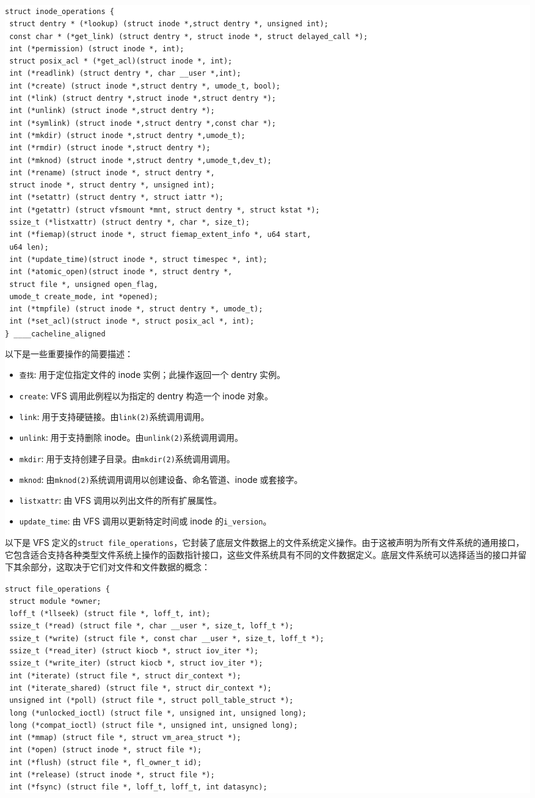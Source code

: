 ```
struct inode_operations {
 struct dentry * (*lookup) (struct inode *,struct dentry *, unsigned int);
 const char * (*get_link) (struct dentry *, struct inode *, struct delayed_call *);
 int (*permission) (struct inode *, int);
 struct posix_acl * (*get_acl)(struct inode *, int);
 int (*readlink) (struct dentry *, char __user *,int);
 int (*create) (struct inode *,struct dentry *, umode_t, bool);
 int (*link) (struct dentry *,struct inode *,struct dentry *);
 int (*unlink) (struct inode *,struct dentry *);
 int (*symlink) (struct inode *,struct dentry *,const char *);
 int (*mkdir) (struct inode *,struct dentry *,umode_t);
 int (*rmdir) (struct inode *,struct dentry *);
 int (*mknod) (struct inode *,struct dentry *,umode_t,dev_t);
 int (*rename) (struct inode *, struct dentry *,
 struct inode *, struct dentry *, unsigned int);
 int (*setattr) (struct dentry *, struct iattr *);
 int (*getattr) (struct vfsmount *mnt, struct dentry *, struct kstat *);
 ssize_t (*listxattr) (struct dentry *, char *, size_t);
 int (*fiemap)(struct inode *, struct fiemap_extent_info *, u64 start,
 u64 len);
 int (*update_time)(struct inode *, struct timespec *, int);
 int (*atomic_open)(struct inode *, struct dentry *,
 struct file *, unsigned open_flag,
 umode_t create_mode, int *opened);
 int (*tmpfile) (struct inode *, struct dentry *, umode_t);
 int (*set_acl)(struct inode *, struct posix_acl *, int);
} ____cacheline_aligned
```

以下是一些重要操作的简要描述：

+   `查找`: 用于定位指定文件的 inode 实例；此操作返回一个 dentry 实例。

+   `create`: VFS 调用此例程以为指定的 dentry 构造一个 inode 对象。

+   `link`: 用于支持硬链接。由`link(2)`系统调用调用。

+   `unlink`: 用于支持删除 inode。由`unlink(2)`系统调用调用。

+   `mkdir`: 用于支持创建子目录。由`mkdir(2)`系统调用调用。

+   `mknod`: 由`mknod(2)`系统调用调用以创建设备、命名管道、inode 或套接字。

+   `listxattr`: 由 VFS 调用以列出文件的所有扩展属性。

+   `update_time`: 由 VFS 调用以更新特定时间或 inode 的`i_version`。

以下是 VFS 定义的`struct file_operations`，它封装了底层文件数据上的文件系统定义操作。由于这被声明为所有文件系统的通用接口，它包含适合支持各种类型文件系统上操作的函数指针接口，这些文件系统具有不同的文件数据定义。底层文件系统可以选择适当的接口并留下其余部分，这取决于它们对文件和文件数据的概念：

```
struct file_operations {
 struct module *owner;
 loff_t (*llseek) (struct file *, loff_t, int);
 ssize_t (*read) (struct file *, char __user *, size_t, loff_t *);
 ssize_t (*write) (struct file *, const char __user *, size_t, loff_t *);
 ssize_t (*read_iter) (struct kiocb *, struct iov_iter *);
 ssize_t (*write_iter) (struct kiocb *, struct iov_iter *);
 int (*iterate) (struct file *, struct dir_context *);
 int (*iterate_shared) (struct file *, struct dir_context *);
 unsigned int (*poll) (struct file *, struct poll_table_struct *);
 long (*unlocked_ioctl) (struct file *, unsigned int, unsigned long);
 long (*compat_ioctl) (struct file *, unsigned int, unsigned long);
 int (*mmap) (struct file *, struct vm_area_struct *);
 int (*open) (struct inode *, struct file *);
 int (*flush) (struct file *, fl_owner_t id);
 int (*release) (struct inode *, struct file *);
 int (*fsync) (struct file *, loff_t, loff_t, int datasync);
```